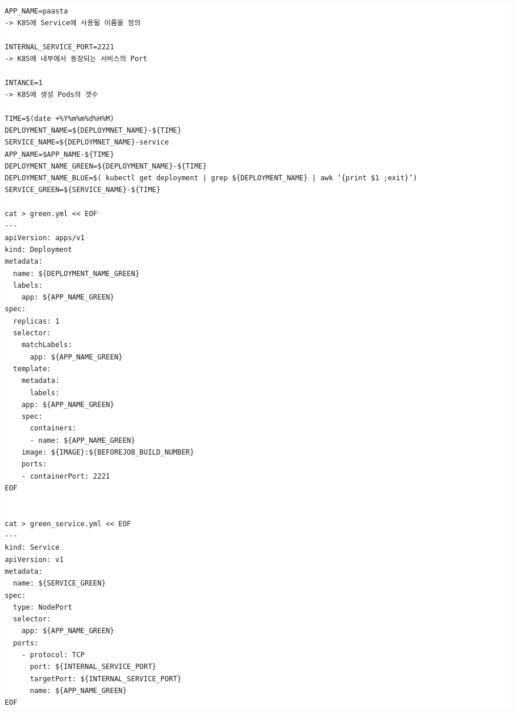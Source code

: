 	APP_NAME=paasta
	-> K8S에 Service에 사용될 이름을 정의
	
	INTERNAL_SERVICE_PORT=2221
	-> K8S에 내부에서 동장되는 서비스의 Port

	INTANCE=1
	-> K8S에 생성 Pods의 갯수

	TIME=$(date +%Y%m%m%d%H%M)
	DEPLOYMENT_NAME=${DEPLOYMNET_NAME}-${TIME}
	SERVICE_NAME=${DEPLOYMNET_NAME}-service
	APP_NAME=$APP_NAME-${TIME}
	DEPLOYMENT_NAME_GREEN=${DEPLOYMENT_NAME}-${TIME}
	DEPLOYMENT_NAME_BLUE=$( kubectl get deployment | grep ${DEPLOYMENT_NAME} | awk ‘{print $1 ;exit}’)
	SERVICE_GREEN=${SERVICE_NAME}-${TIME}

	cat > green.yml << EOF
	---
	apiVersion: apps/v1
	kind: Deployment
	metadata:
	  name: ${DEPLOYMENT_NAME_GREEN}
	  labels:
	    app: ${APP_NAME_GREEN}
	spec:
	  replicas: 1
	  selector:
	    matchLabels:
	      app: ${APP_NAME_GREEN}
	  template:
	    metadata:
	      labels:
		app: ${APP_NAME_GREEN}
	    spec:
	      containers:
	      - name: ${APP_NAME_GREEN}
		image: ${IMAGE}:${BEFOREJOB_BUILD_NUMBER}
		ports:
		- containerPort: 2221
	EOF


	cat > green_service.yml << EOF
	---
	kind: Service
	apiVersion: v1
	metadata:
	  name: ${SERVICE_GREEN}
	spec:
	  type: NodePort
	  selector:
	    app: ${APP_NAME_GREEN}
	  ports:
	    - protocol: TCP
	      port: ${INTERNAL_SERVICE_PORT}
	      targetPort: ${INTERNAL_SERVICE_PORT}
	      name: ${APP_NAME_GREEN}       
	EOF
